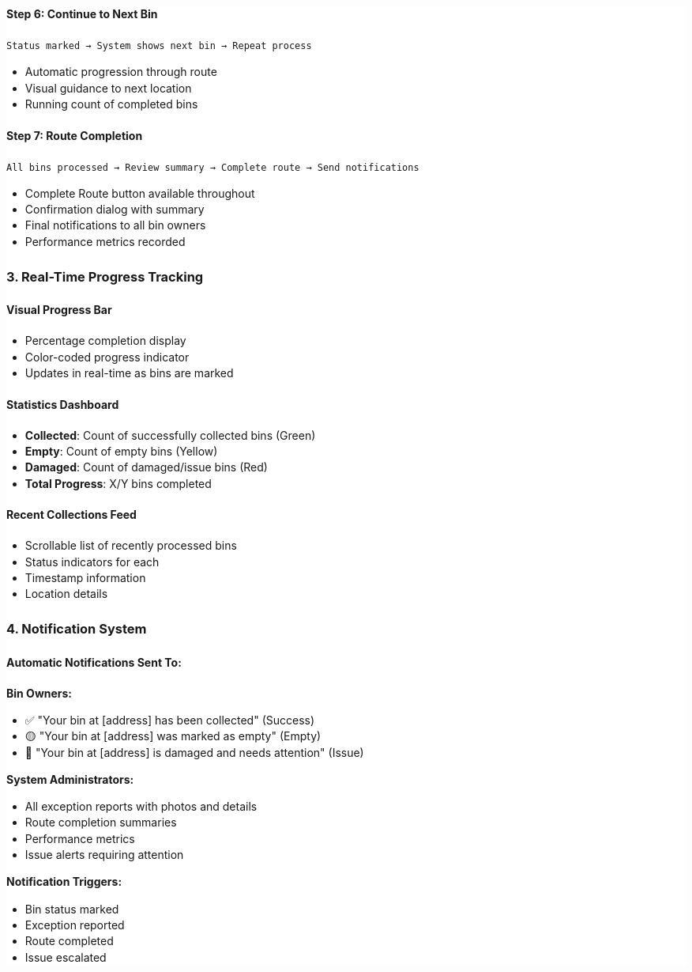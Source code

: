 #### Step 6: Continue to Next Bin
```
Status marked → System shows next bin → Repeat process
```
- Automatic progression through route
- Visual guidance to next location
- Running count of completed bins

#### Step 7: Route Completion
```
All bins processed → Review summary → Complete route → Send notifications
```
- Complete Route button available throughout
- Confirmation dialog with summary
- Final notifications to all bin owners
- Performance metrics recorded

### 3. **Real-Time Progress Tracking**

#### Visual Progress Bar
- Percentage completion display
- Color-coded progress indicator
- Updates in real-time as bins are marked

#### Statistics Dashboard
- **Collected**: Count of successfully collected bins (Green)
- **Empty**: Count of empty bins (Yellow)
- **Damaged**: Count of damaged/issue bins (Red)
- **Total Progress**: X/Y bins completed

#### Recent Collections Feed
- Scrollable list of recently processed bins
- Status indicators for each
- Timestamp information
- Location details

### 4. **Notification System**

#### Automatic Notifications Sent To:

**Bin Owners:**
- ✅ "Your bin at [address] has been collected" (Success)
- 🟡 "Your bin at [address] was marked as empty" (Empty)
- 🔴 "Your bin at [address] is damaged and needs attention" (Issue)

**System Administrators:**
- All exception reports with photos and details
- Route completion summaries
- Performance metrics
- Issue alerts requiring attention

**Notification Triggers:**
- Bin status marked
- Exception reported
- Route completed
- Issue escalated
